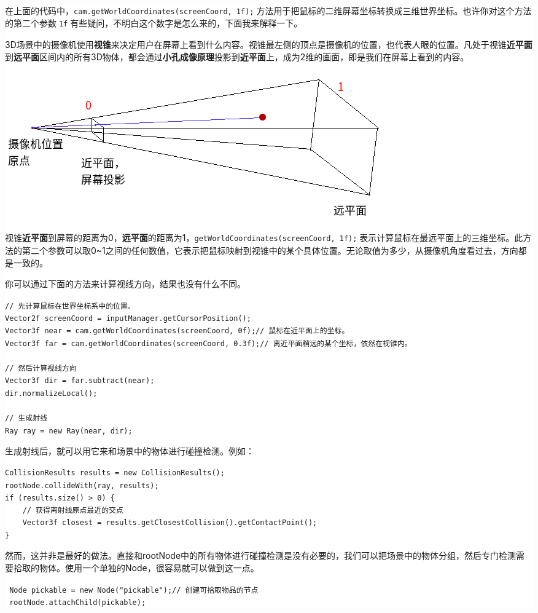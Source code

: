 在上面的代码中，`cam.getWorldCoordinates(screenCoord, 1f);` 方法用于把鼠标的二维屏幕坐标转换成三维世界坐标。也许你对这个方法的第二个参数 `1f` 有些疑问，不明白这个数字是怎么来的，下面我来解释一下。

3D场景中的摄像机使用**视锥**来决定用户在屏幕上看到什么内容。视锥最左侧的顶点是摄像机的位置，也代表人眼的位置。凡处于视锥**近平面**到**远平面**区间内的所有3D物体，都会通过**小孔成像原理**投影到**近平面**上，成为2维的画面，即是我们在屏幕上看到的内容。

![&#x89C6;&#x9525;&#x6295;&#x5F71;](.gitbook/assets/world-view-projection-2.png)

视锥**近平面**到屏幕的距离为0，**远平面**的距离为1，`getWorldCoordinates(screenCoord, 1f);` 表示计算鼠标在最远平面上的三维坐标。此方法的第二个参数可以取0~1之间的任何数值，它表示把鼠标映射到视锥中的某个具体位置。无论取值为多少，从摄像机角度看过去，方向都是一致的。

你可以通过下面的方法来计算视线方向，结果也没有什么不同。

```text
// 先计算鼠标在世界坐标系中的位置。
Vector2f screenCoord = inputManager.getCursorPosition();
Vector3f near = cam.getWorldCoordinates(screenCoord, 0f);// 鼠标在近平面上的坐标。
Vector3f far = cam.getWorldCoordinates(screenCoord, 0.3f);// 离近平面稍远的某个坐标，依然在视锥内。

// 然后计算视线方向
Vector3f dir = far.subtract(near);
dir.normalizeLocal();

// 生成射线
Ray ray = new Ray(near, dir);
```

生成射线后，就可以用它来和场景中的物体进行碰撞检测。例如：

```text
CollisionResults results = new CollisionResults();
rootNode.collideWith(ray, results);
if (results.size() > 0) {
    // 获得离射线原点最近的交点
    Vector3f closest = results.getClosestCollision().getContactPoint();
}
```

然而，这并非是最好的做法。直接和rootNode中的所有物体进行碰撞检测是没有必要的，我们可以把场景中的物体分组，然后专门检测需要拾取的物体。使用一个单独的Node，很容易就可以做到这一点。

```text
 Node pickable = new Node("pickable");// 创建可拾取物品的节点
 rootNode.attachChild(pickable);
```
